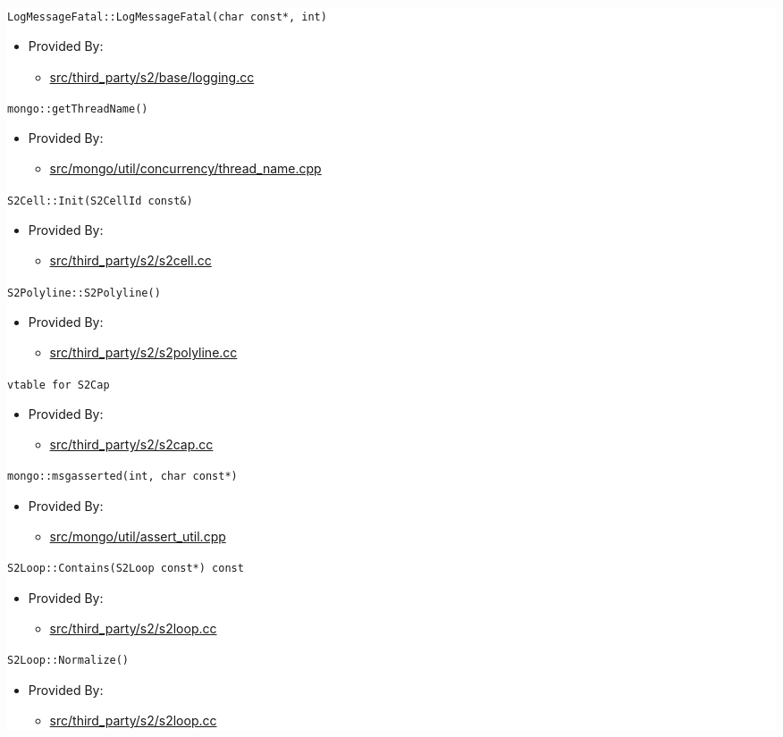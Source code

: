 <div></div>

    LogMessageFatal::LogMessageFatal(char const*, int)

- Provided By:

    - [src/third\_party/s2/base/logging.cc](../../../third\_party/s2)

<div></div>

    mongo::getThreadName()

- Provided By:

    - [src/mongo/util/concurrency/thread\_name.cpp](../../../utilities/utilities)

<div></div>

    S2Cell::Init(S2CellId const&)

- Provided By:

    - [src/third\_party/s2/s2cell.cc](../../../third\_party/s2)

<div></div>

    S2Polyline::S2Polyline()

- Provided By:

    - [src/third\_party/s2/s2polyline.cc](../../../third\_party/s2)

<div></div>

    vtable for S2Cap

- Provided By:

    - [src/third\_party/s2/s2cap.cc](../../../third\_party/s2)

<div></div>

    mongo::msgasserted(int, char const*)

- Provided By:

    - [src/mongo/util/assert\_util.cpp](../../../utilities/utilities)

<div></div>

    S2Loop::Contains(S2Loop const*) const

- Provided By:

    - [src/third\_party/s2/s2loop.cc](../../../third\_party/s2)

<div></div>

    S2Loop::Normalize()

- Provided By:

    - [src/third\_party/s2/s2loop.cc](../../../third\_party/s2)

<div></div>
